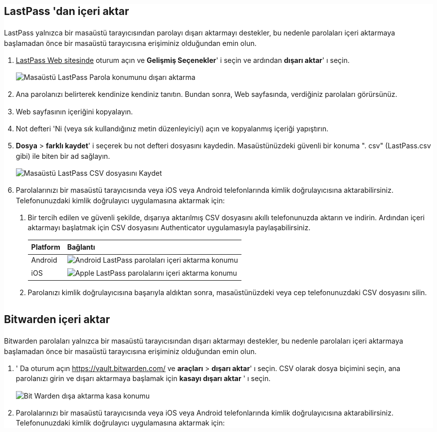 ## <a name="import-from-lastpass"></a>LastPass 'dan içeri aktar

LastPass yalnızca bir masaüstü tarayıcısından parolayı dışarı aktarmayı destekler, bu nedenle parolaları içeri aktarmaya başlamadan önce bir masaüstü tarayıcısına erişiminiz olduğundan emin olun.

1. [LastPass Web sitesinde](https://lastpass.com) oturum açın ve **Gelişmiş Seçenekler**' i seçin ve ardından **dışarı aktar**' ı seçin.

   ![Masaüstü LastPass Parola konumunu dışarı aktarma](./media/user-help-authenticator-app-import-passwords/desktop-lastpass-export-passwords-location.png)

1. Ana parolanızı belirterek kendinize kendiniz tanıtın. Bundan sonra, Web sayfasında, verdiğiniz parolaları görürsünüz.

1. Web sayfasının içeriğini kopyalayın.

1. Not defteri 'Ni (veya sık kullandığınız metin düzenleyiciyi) açın ve kopyalanmış içeriği yapıştırın.

1. **Dosya** &gt; **farklı kaydet**' i seçerek bu not defteri dosyasını kaydedin. Masaüstünüzdeki güvenli bir konuma ". csv" (LastPass.csv gibi) ile biten bir ad sağlayın.

   ![Masaüstü LastPass CSV dosyasını Kaydet](./media/user-help-authenticator-app-import-passwords/desktop-lastpass-save-import-file.png)

1. Parolalarınızı bir masaüstü tarayıcısında veya iOS veya Android telefonlarında kimlik doğrulayıcısına aktarabilirsiniz. Telefonunuzdaki kimlik doğrulayıcı uygulamasına aktarmak için:

      1. Bir tercih edilen ve güvenli şekilde, dışarıya aktarılmış CSV dosyasını akıllı telefonunuzda aktarın ve indirin. Ardından içeri aktarmayı başlatmak için CSV dosyasını Authenticator uygulamasıyla paylaşabilirsiniz.

         Platform | Bağlantı
         ---------- | --------
         Android | ![Android LastPass parolaları içeri aktarma konumu](./media/user-help-authenticator-app-import-passwords/android-chrome-import.png)
         iOS | ![Apple LastPass parolalarını içeri aktarma konumu](./media/user-help-authenticator-app-import-passwords/apple-chrome-import.png)

      1. Parolanızı kimlik doğrulayıcısına başarıyla aldıktan sonra, masaüstünüzdeki veya cep telefonunuzdaki CSV dosyasını silin.

## <a name="import-from-bitwarden"></a>Bitwarden içeri aktar

Bitwarden parolaları yalnızca bir masaüstü tarayıcısından dışarı aktarmayı destekler, bu nedenle parolaları içeri aktarmaya başlamadan önce bir masaüstü tarayıcısına erişiminiz olduğundan emin olun.

1. ' Da oturum açın https://vault.bitwarden.com/ ve **araçları** &gt; **dışarı aktar**' ı seçin. CSV olarak dosya biçimini seçin, ana parolanızı girin ve dışarı aktarmaya başlamak için **kasayı dışarı aktar** ' ı seçin.

   ![Bit Warden dışa aktarma kasa konumu](./media/user-help-authenticator-app-import-passwords/desktop-bitwarden-export-command-location.png)

1. Parolalarınızı bir masaüstü tarayıcısında veya iOS veya Android telefonlarında kimlik doğrulayıcısına aktarabilirsiniz. Telefonunuzdaki kimlik doğrulayıcı uygulamasına aktarmak için:

